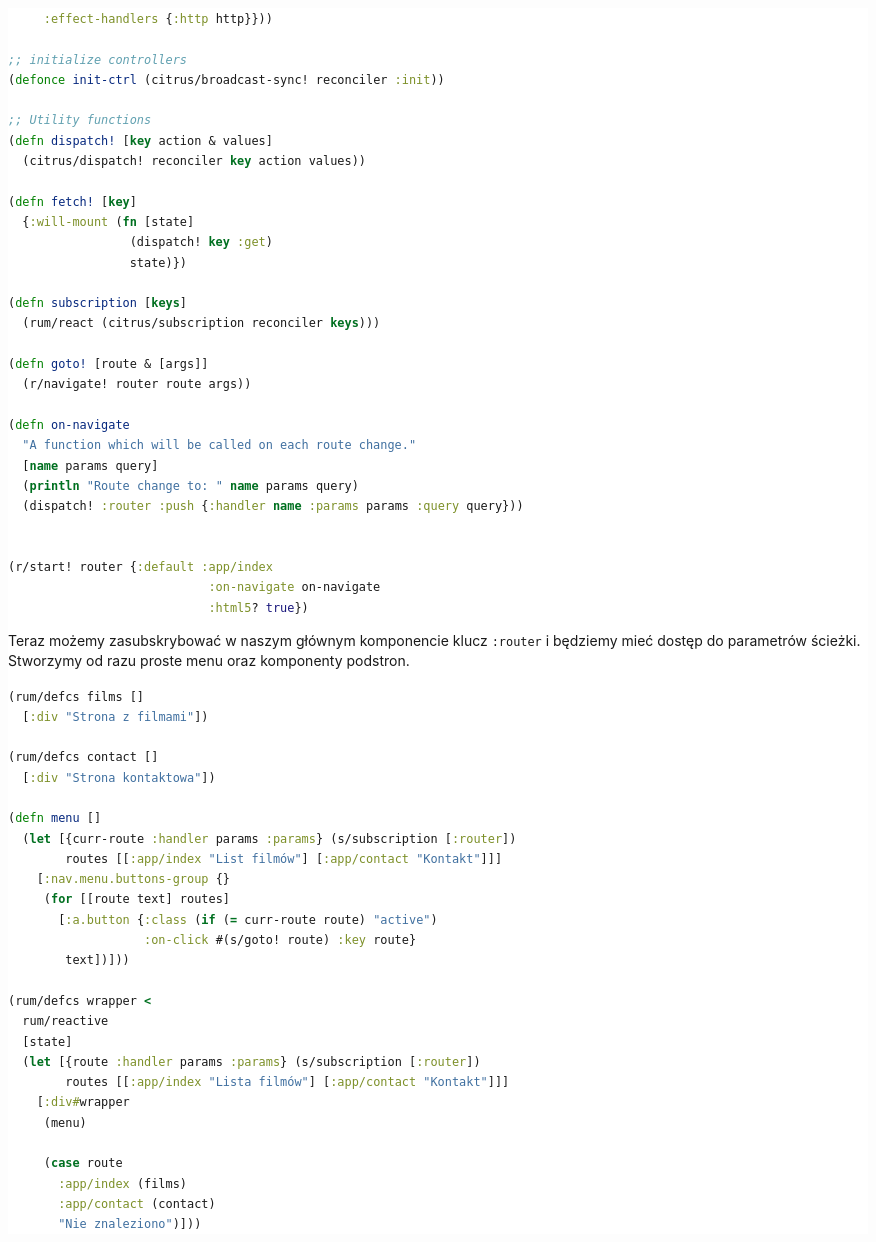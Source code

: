 ```clojure
     :effect-handlers {:http http}}))

;; initialize controllers
(defonce init-ctrl (citrus/broadcast-sync! reconciler :init))

;; Utility functions
(defn dispatch! [key action & values]
  (citrus/dispatch! reconciler key action values))

(defn fetch! [key]
  {:will-mount (fn [state]
                 (dispatch! key :get)
                 state)})

(defn subscription [keys]
  (rum/react (citrus/subscription reconciler keys)))

(defn goto! [route & [args]]
  (r/navigate! router route args))

(defn on-navigate
  "A function which will be called on each route change."
  [name params query]
  (println "Route change to: " name params query)
  (dispatch! :router :push {:handler name :params params :query query}))


(r/start! router {:default :app/index
                            :on-navigate on-navigate
                            :html5? true})
```

Teraz możemy zasubskrybować w naszym głównym komponencie klucz `:router` i będziemy mieć dostęp do parametrów ścieżki. Stworzymy od razu proste menu oraz komponenty podstron.
```clojure
(rum/defcs films []
  [:div "Strona z filmami"])

(rum/defcs contact []
  [:div "Strona kontaktowa"])

(defn menu []
  (let [{curr-route :handler params :params} (s/subscription [:router])
        routes [[:app/index "List filmów"] [:app/contact "Kontakt"]]]
    [:nav.menu.buttons-group {}
     (for [[route text] routes]
       [:a.button {:class (if (= curr-route route) "active")
                   :on-click #(s/goto! route) :key route}
        text])]))

(rum/defcs wrapper <
  rum/reactive
  [state]
  (let [{route :handler params :params} (s/subscription [:router])
        routes [[:app/index "Lista filmów"] [:app/contact "Kontakt"]]]
    [:div#wrapper
     (menu)

     (case route
       :app/index (films)
       :app/contact (contact)
       "Nie znaleziono")]))
```
